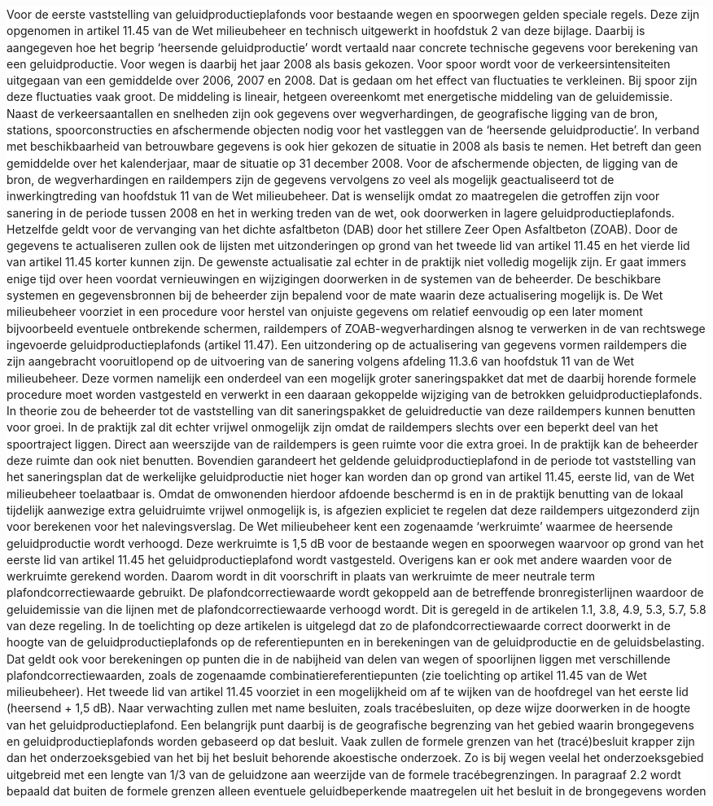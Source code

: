 Voor de eerste vaststelling van geluidproductieplafonds voor bestaande wegen en spoorwegen gelden speciale regels. Deze zijn opgenomen in artikel 11.45 van de Wet milieubeheer en technisch uitgewerkt in hoofdstuk 2 van deze bijlage. Daarbij is aangegeven hoe het begrip ‘heersende geluidproductie’ wordt vertaald naar concrete technische gegevens voor berekening van een geluidproductie. Voor wegen is daarbij het jaar 2008 als basis gekozen. Voor spoor wordt voor de verkeersintensiteiten uitgegaan van een gemiddelde over 2006, 2007 en 2008. Dat is gedaan om het effect van fluctuaties te verkleinen. Bij spoor zijn deze fluctuaties vaak groot. De middeling is lineair, hetgeen overeenkomt met energetische middeling van de geluidemissie. Naast de verkeersaantallen en snelheden zijn ook gegevens over wegverhardingen, de geografische ligging van de bron, stations, spoorconstructies en afschermende objecten nodig voor het vastleggen van de ‘heersende geluidproductie’. In verband met beschikbaarheid van betrouwbare gegevens is ook hier gekozen de situatie in 2008 als basis te nemen. Het betreft dan geen gemiddelde over het kalenderjaar, maar de situatie op 31 december 2008. Voor de afschermende objecten, de ligging van de bron, de wegverhardingen en raildempers zijn de gegevens vervolgens zo veel als mogelijk geactualiseerd tot de inwerkingtreding van hoofdstuk 11 van de Wet milieubeheer. Dat is wenselijk omdat zo maatregelen die getroffen zijn voor sanering in de periode tussen 2008 en het in werking treden van de wet, ook doorwerken in lagere geluidproductieplafonds. Hetzelfde geldt voor de vervanging van het dichte asfaltbeton (DAB) door het stillere Zeer Open Asfaltbeton (ZOAB). Door de gegevens te actualiseren zullen ook de lijsten met uitzonderingen op grond van het tweede lid van artikel 11.45 en het vierde lid van artikel 11.45 korter kunnen zijn. De gewenste actualisatie zal echter in de praktijk niet volledig mogelijk zijn. Er gaat immers enige tijd over heen voordat vernieuwingen en wijzigingen doorwerken in de systemen van de beheerder. De beschikbare systemen en gegevensbronnen bij de beheerder zijn bepalend voor de mate waarin deze actualisering mogelijk is. De Wet milieubeheer voorziet in een procedure voor herstel van onjuiste gegevens om relatief eenvoudig op een later moment bijvoorbeeld eventuele ontbrekende schermen, raildempers of ZOAB-wegverhardingen alsnog te verwerken in de van rechtswege ingevoerde geluidproductieplafonds (artikel 11.47). Een uitzondering op de actualisering van gegevens vormen raildempers die zijn aangebracht vooruitlopend op de uitvoering van de sanering volgens afdeling 11.3.6 van hoofdstuk 11 van de Wet milieubeheer. Deze vormen namelijk een onderdeel van een mogelijk groter saneringspakket dat met de daarbij horende formele procedure moet worden vastgesteld en verwerkt in een daaraan gekoppelde wijziging van de betrokken geluidproductieplafonds. In theorie zou de beheerder tot de vaststelling van dit saneringspakket de geluidreductie van deze raildempers kunnen benutten voor groei. In de praktijk zal dit echter vrijwel onmogelijk zijn omdat de raildempers slechts over een beperkt deel van het spoortraject liggen. Direct aan weerszijde van de raildempers is geen ruimte voor die extra groei. In de praktijk kan de beheerder deze ruimte dan ook niet benutten. Bovendien garandeert het geldende geluidproductieplafond in de periode tot vaststelling van het saneringsplan dat de werkelijke geluidproductie niet hoger kan worden dan op grond van artikel 11.45, eerste lid, van de Wet milieubeheer toelaatbaar is. Omdat de omwonenden hierdoor afdoende beschermd is en in de praktijk benutting van de lokaal tijdelijk aanwezige extra geluidruimte vrijwel onmogelijk is, is afgezien expliciet te regelen dat deze raildempers uitgezonderd zijn voor berekenen voor het nalevingsverslag. De Wet milieubeheer kent een zogenaamde ‘werkruimte’ waarmee de heersende geluidproductie wordt verhoogd. Deze werkruimte is 1,5 dB voor de bestaande wegen en spoorwegen waarvoor op grond van het eerste lid van artikel 11.45 het geluidproductieplafond wordt vastgesteld. Overigens kan er ook met andere waarden voor de werkruimte gerekend worden. Daarom wordt in dit voorschrift in plaats van werkruimte de meer neutrale term plafondcorrectiewaarde gebruikt. De plafondcorrectiewaarde wordt gekoppeld aan de betreffende bronregisterlijnen waardoor de geluidemissie van die lijnen met de plafondcorrectiewaarde verhoogd wordt. Dit is geregeld in de artikelen 1.1, 3.8, 4.9, 5.3, 5.7, 5.8 van deze regeling. In de toelichting op deze artikelen is uitgelegd dat zo de plafondcorrectiewaarde correct doorwerkt in de hoogte van de geluidproductieplafonds op de referentiepunten en in berekeningen van de geluidproductie en de geluidsbelasting. Dat geldt ook voor berekeningen op punten die in de nabijheid van delen van wegen of spoorlijnen liggen met verschillende plafondcorrectiewaarden, zoals de zogenaamde combinatiereferentiepunten (zie toelichting op artikel 11.45 van de Wet milieubeheer). Het tweede lid van artikel 11.45 voorziet in een mogelijkheid om af te wijken van de hoofdregel van het eerste lid (heersend + 1,5 dB). Naar verwachting zullen met name besluiten, zoals tracébesluiten, op deze wijze doorwerken in de hoogte van het geluidproductieplafond. Een belangrijk punt daarbij is de geografische begrenzing van het gebied waarin brongegevens en geluidproductieplafonds worden gebaseerd op dat besluit. Vaak zullen de formele grenzen van het (tracé)besluit krapper zijn dan het onderzoeksgebied van het bij het besluit behorende akoestische onderzoek. Zo is bij wegen veelal het onderzoeksgebied uitgebreid met een lengte van 1/3 van de geluidzone aan weerzijde van de formele tracébegrenzingen. In paragraaf 2.2 wordt bepaald dat buiten de formele grenzen alleen eventuele geluidbeperkende maatregelen uit het besluit in de brongegevens worden